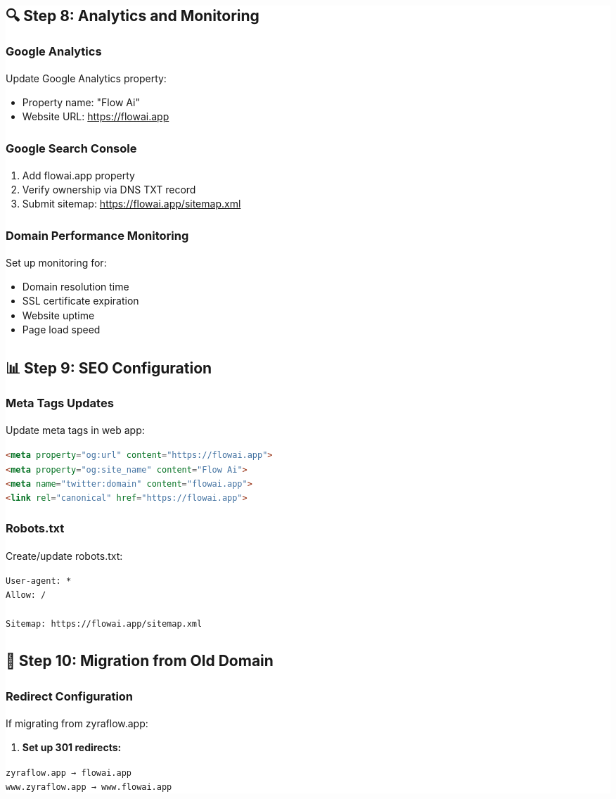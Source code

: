 ## 🔍 Step 8: Analytics and Monitoring

### Google Analytics
Update Google Analytics property:
- Property name: "Flow Ai"
- Website URL: https://flowai.app

### Google Search Console
1. Add flowai.app property
2. Verify ownership via DNS TXT record
3. Submit sitemap: https://flowai.app/sitemap.xml

### Domain Performance Monitoring
Set up monitoring for:
- Domain resolution time
- SSL certificate expiration
- Website uptime
- Page load speed

## 📊 Step 9: SEO Configuration

### Meta Tags Updates
Update meta tags in web app:
```html
<meta property="og:url" content="https://flowai.app">
<meta property="og:site_name" content="Flow Ai">
<meta name="twitter:domain" content="flowai.app">
<link rel="canonical" href="https://flowai.app">
```

### Robots.txt
Create/update robots.txt:
```
User-agent: *
Allow: /

Sitemap: https://flowai.app/sitemap.xml
```

## 🚨 Step 10: Migration from Old Domain

### Redirect Configuration
If migrating from zyraflow.app:

1. **Set up 301 redirects:**
```
zyraflow.app → flowai.app
www.zyraflow.app → www.flowai.app
```
